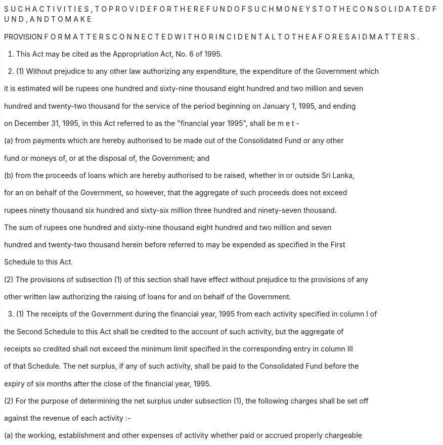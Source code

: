 S U C H A C T I V I T I E S , T O P R O V I D E F O R T H E R E F U N D O F S U C H M O N E Y S T O T H E C O N S O L I D A T E D F U N D , A N D T O M A K E

PROVISION F O R M A T T E R S C O N N E C T E D W I T H O R I N C I D E N T A L T O T H E A F O R E S A I D M A T T E R S .

1. This Act may be cited as the Appropriation Act, No. 6 of 1995.

2. (1) Without prejudice to any other law authorizing any expenditure, the expenditure of the Government which

it is estimated will be rupees one hundred and sixty-nine thousand eight hundred and two million and seven

hundred and twenty-two thousand for the service of the period beginning on January 1, 1995, and ending

on December 31, 1995, in this Act referred to as the "financial year 1995", shall be m e t -

(a) from payments which are hereby authorised to be made out of the Consolidated Fund or any other

fund or moneys of, or at the disposal of, the Government; and

(b) from the proceeds of loans which are hereby authorised to be raised, whether in or outside Sri Lanka,

for an on behalf of the Government, so however, that the aggregate of such proceeds does not exceed

rupees ninety thousand six hundred and sixty-six million three hundred and ninety-seven thousand.

The sum of rupees one hundred and sixty-nine thousand eight hundred and two million and seven

hundred and twenty-two thousand herein before referred to may be expended as specified in the First

Schedule to this Act.

(2) The provisions of subsection (1) of this section shall have effect without prejudice to the provisions of any

other written law authorizing the raising of loans for and on behalf of the Government.

3. (1) The receipts of the Government during the financial year, 1995 from each activity specified in column I of

the Second Schedule to this Act shall be credited to the account of such activity, but the aggregate of

receipts so credited shall not exceed the minimum limit specified in the corresponding entry in column III

of that Schedule. The net surplus, if any of such activity, shall be paid to the Consolidated Fund before the

expiry of six months after the close of the financial year, 1995.

(2) For the purpose of determining the net surplus under subsection (1), the following charges shall be set off

against the revenue of each activity :-

(a) the working, establishment and other expenses of activity whether paid or accrued properly chargeable
